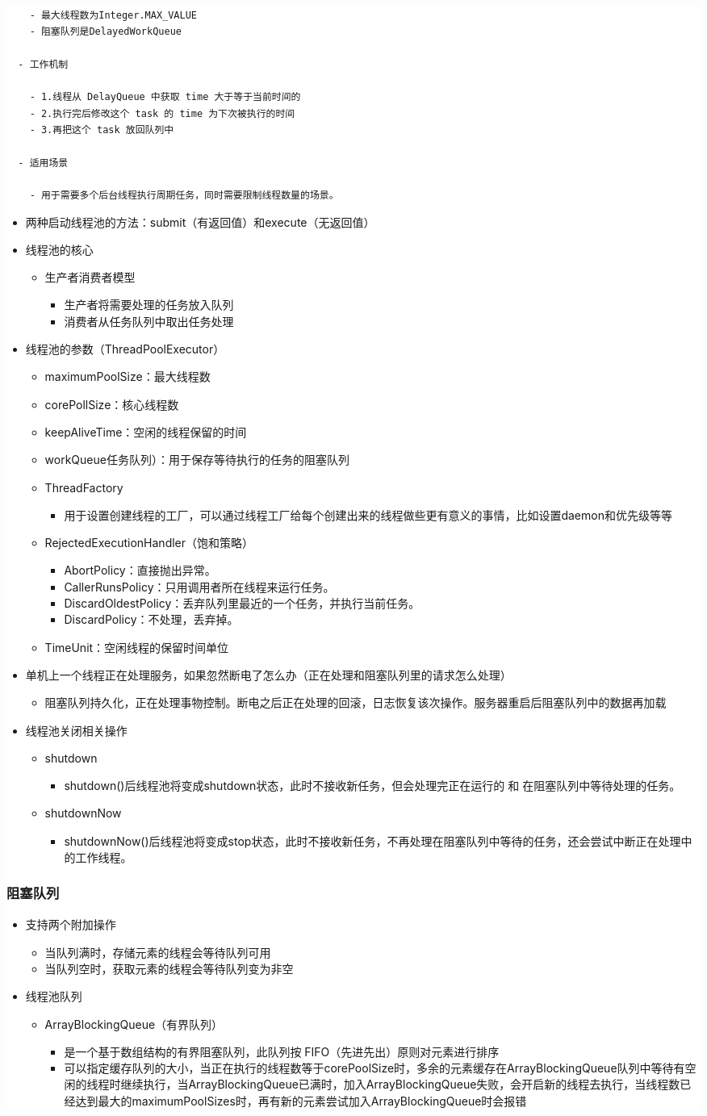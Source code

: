         - 最大线程数为Integer.MAX_VALUE
        - 阻塞队列是DelayedWorkQueue

      - 工作机制

        - 1.线程从 DelayQueue 中获取 time 大于等于当前时间的
        - 2.执行完后修改这个 task 的 time 为下次被执行的时间
        - 3.再把这个 task 放回队列中

      - 适用场景

        - 用于需要多个后台线程执行周期任务，同时需要限制线程数量的场景。

  - 两种启动线程池的方法：submit（有返回值）和execute（无返回值）
  - 线程池的核心

    - 生产者消费者模型

      - 生产者将需要处理的任务放入队列
      - 消费者从任务队列中取出任务处理

  - 线程池的参数（ThreadPoolExecutor）

    - maximumPoolSize：最大线程数
    - corePollSize：核心线程数
    - keepAliveTime：空闲的线程保留的时间
    - workQueue任务队列）：用于保存等待执行的任务的阻塞队列
    - ThreadFactory
      - 用于设置创建线程的工厂，可以通过线程工厂给每个创建出来的线程做些更有意义的事情，比如设置daemon和优先级等等

    - RejectedExecutionHandler（饱和策略）
      - AbortPolicy：直接抛出异常。
      - CallerRunsPolicy：只用调用者所在线程来运行任务。
      - DiscardOldestPolicy：丢弃队列里最近的一个任务，并执行当前任务。
      - DiscardPolicy：不处理，丢弃掉。
    - TimeUnit：空闲线程的保留时间单位

- 单机上一个线程正在处理服务，如果忽然断电了怎么办（正在处理和阻塞队列里的请求怎么处理）
  - 阻塞队列持久化，正在处理事物控制。断电之后正在处理的回滚，日志恢复该次操作。服务器重启后阻塞队列中的数据再加载
- 线程池关闭相关操作
  - shutdown
    - shutdown()后线程池将变成shutdown状态，此时不接收新任务，但会处理完正在运行的 和 在阻塞队列中等待处理的任务。

  - shutdownNow
    - shutdownNow()后线程池将变成stop状态，此时不接收新任务，不再处理在阻塞队列中等待的任务，还会尝试中断正在处理中的工作线程。

### 阻塞队列

- 支持两个附加操作

  - 当队列满时，存储元素的线程会等待队列可用
  - 当队列空时，获取元素的线程会等待队列变为非空

- 线程池队列

  - ArrayBlockingQueue（有界队列）

    - 是一个基于数组结构的有界阻塞队列，此队列按 FIFO（先进先出）原则对元素进行排序
    - 可以指定缓存队列的大小，当正在执行的线程数等于corePoolSize时，多余的元素缓存在ArrayBlockingQueue队列中等待有空闲的线程时继续执行，当ArrayBlockingQueue已满时，加入ArrayBlockingQueue失败，会开启新的线程去执行，当线程数已经达到最大的maximumPoolSizes时，再有新的元素尝试加入ArrayBlockingQueue时会报错
